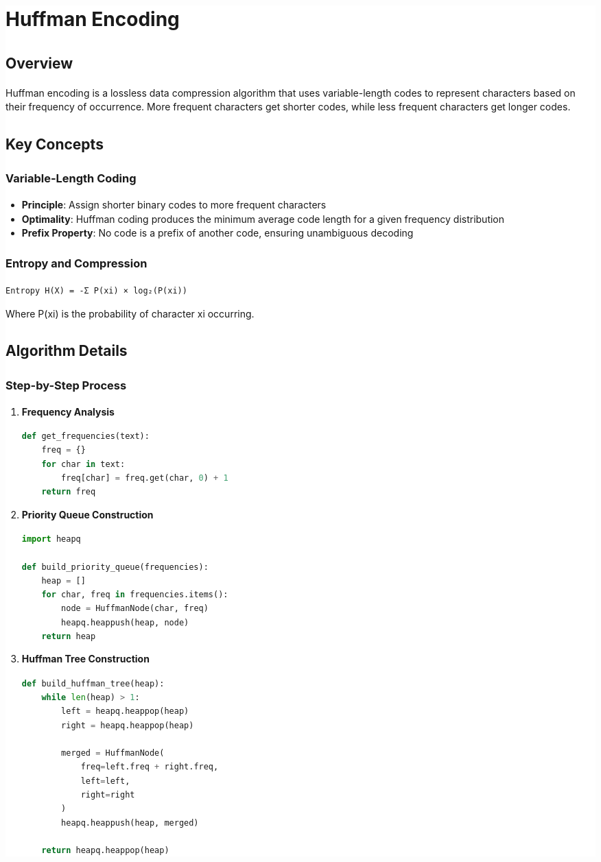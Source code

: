 # Huffman Encoding

## Overview
Huffman encoding is a lossless data compression algorithm that uses variable-length codes to represent characters based on their frequency of occurrence. More frequent characters get shorter codes, while less frequent characters get longer codes.

## Key Concepts

### Variable-Length Coding
- **Principle**: Assign shorter binary codes to more frequent characters
- **Optimality**: Huffman coding produces the minimum average code length for a given frequency distribution
- **Prefix Property**: No code is a prefix of another code, ensuring unambiguous decoding

### Entropy and Compression
```
Entropy H(X) = -Σ P(xi) × log₂(P(xi))
```
Where P(xi) is the probability of character xi occurring.

## Algorithm Details

### Step-by-Step Process

1. **Frequency Analysis**
   ```python
   def get_frequencies(text):
       freq = {}
       for char in text:
           freq[char] = freq.get(char, 0) + 1
       return freq
   ```

2. **Priority Queue Construction**
   ```python
   import heapq
   
   def build_priority_queue(frequencies):
       heap = []
       for char, freq in frequencies.items():
           node = HuffmanNode(char, freq)
           heapq.heappush(heap, node)
       return heap
   ```

3. **Huffman Tree Construction**
   ```python
   def build_huffman_tree(heap):
       while len(heap) > 1:
           left = heapq.heappop(heap)
           right = heapq.heappop(heap)
           
           merged = HuffmanNode(
               freq=left.freq + right.freq,
               left=left,
               right=right
           )
           heapq.heappush(heap, merged)
       
       return heapq.heappop(heap)
   ```
